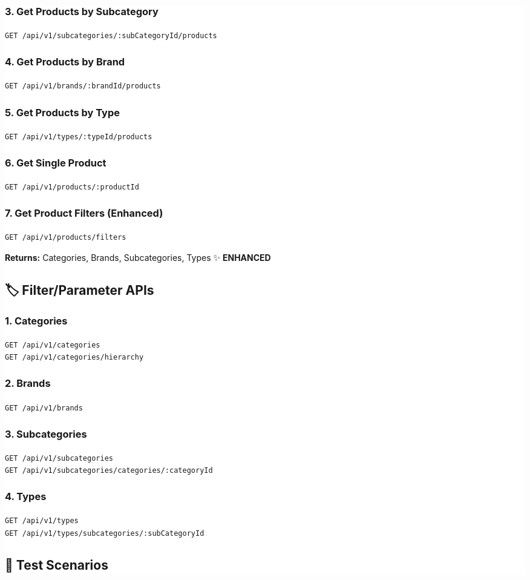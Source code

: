 ### 3. Get Products by Subcategory
```
GET /api/v1/subcategories/:subCategoryId/products
```

### 4. Get Products by Brand
```
GET /api/v1/brands/:brandId/products
```

### 5. Get Products by Type
```
GET /api/v1/types/:typeId/products
```

### 6. Get Single Product
```
GET /api/v1/products/:productId
```

### 7. Get Product Filters (Enhanced)
```
GET /api/v1/products/filters
```
**Returns:** Categories, Brands, Subcategories, Types ✨ **ENHANCED**

## 🏷️ Filter/Parameter APIs

### 1. Categories
```
GET /api/v1/categories
GET /api/v1/categories/hierarchy
```

### 2. Brands
```
GET /api/v1/brands
```

### 3. Subcategories
```
GET /api/v1/subcategories
GET /api/v1/subcategories/categories/:categoryId
```

### 4. Types
```
GET /api/v1/types
GET /api/v1/types/subcategories/:subCategoryId
```

## 🧪 Test Scenarios
